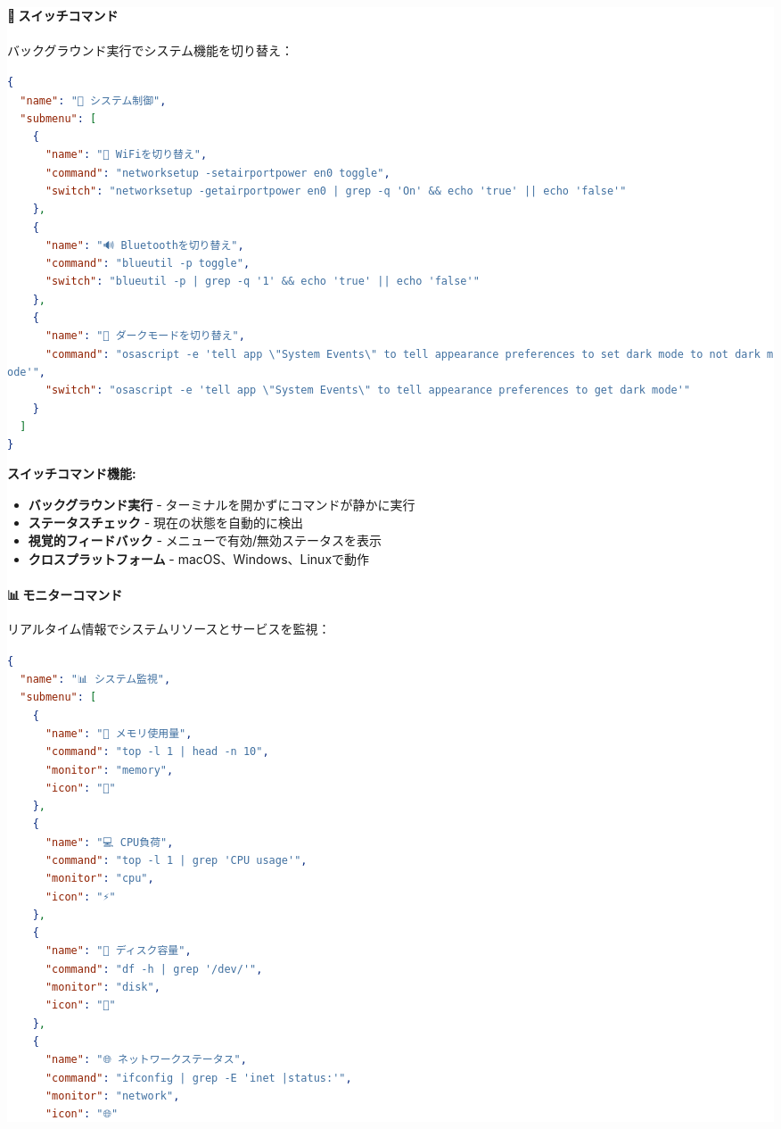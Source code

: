 #### 🔄 スイッチコマンド

バックグラウンド実行でシステム機能を切り替え：

```json
{
  "name": "🔧 システム制御",
  "submenu": [
    {
      "name": "📶 WiFiを切り替え",
      "command": "networksetup -setairportpower en0 toggle",
      "switch": "networksetup -getairportpower en0 | grep -q 'On' && echo 'true' || echo 'false'"
    },
    {
      "name": "🔊 Bluetoothを切り替え",
      "command": "blueutil -p toggle",
      "switch": "blueutil -p | grep -q '1' && echo 'true' || echo 'false'"
    },
    {
      "name": "🌙 ダークモードを切り替え",
      "command": "osascript -e 'tell app \"System Events\" to tell appearance preferences to set dark mode to not dark mode'",
      "switch": "osascript -e 'tell app \"System Events\" to tell appearance preferences to get dark mode'"
    }
  ]
}
```

**スイッチコマンド機能:**
- **バックグラウンド実行** - ターミナルを開かずにコマンドが静かに実行
- **ステータスチェック** - 現在の状態を自動的に検出
- **視覚的フィードバック** - メニューで有効/無効ステータスを表示
- **クロスプラットフォーム** - macOS、Windows、Linuxで動作

#### 📊 モニターコマンド

リアルタイム情報でシステムリソースとサービスを監視：

```json
{
  "name": "📊 システム監視",
  "submenu": [
    {
      "name": "💾 メモリ使用量",
      "command": "top -l 1 | head -n 10",
      "monitor": "memory",
      "icon": "🧠"
    },
    {
      "name": "💻 CPU負荷",
      "command": "top -l 1 | grep 'CPU usage'",
      "monitor": "cpu",
      "icon": "⚡"
    },
    {
      "name": "💾 ディスク容量",
      "command": "df -h | grep '/dev/'",
      "monitor": "disk",
      "icon": "💾"
    },
    {
      "name": "🌐 ネットワークステータス",
      "command": "ifconfig | grep -E 'inet |status:'",
      "monitor": "network",
      "icon": "🌐"
```